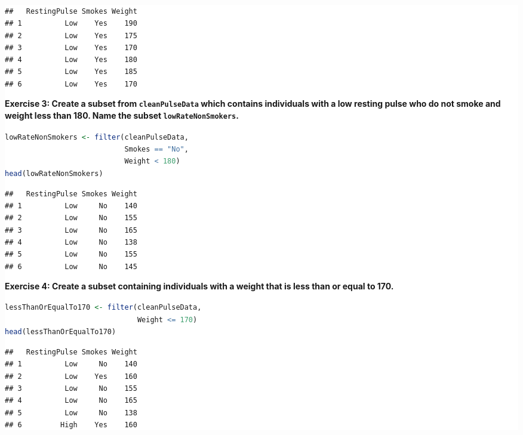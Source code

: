     ##   RestingPulse Smokes Weight
    ## 1          Low    Yes    190
    ## 2          Low    Yes    175
    ## 3          Low    Yes    170
    ## 4          Low    Yes    180
    ## 5          Low    Yes    185
    ## 6          Low    Yes    170

**Exercise 3: Create a subset from `cleanPulseData` which contains
individuals with a low resting pulse who do not smoke and weight less
than 180. Name the subset `lowRateNonSmokers`.**

``` r
lowRateNonSmokers <- filter(cleanPulseData, 
                            Smokes == "No", 
                            Weight < 180)
head(lowRateNonSmokers)
```

    ##   RestingPulse Smokes Weight
    ## 1          Low     No    140
    ## 2          Low     No    155
    ## 3          Low     No    165
    ## 4          Low     No    138
    ## 5          Low     No    155
    ## 6          Low     No    145

**Exercise 4: Create a subset containing individuals with a weight that
is less than or equal to 170.**

``` r
lessThanOrEqualTo170 <- filter(cleanPulseData, 
                               Weight <= 170)
head(lessThanOrEqualTo170)
```

    ##   RestingPulse Smokes Weight
    ## 1          Low     No    140
    ## 2          Low    Yes    160
    ## 3          Low     No    155
    ## 4          Low     No    165
    ## 5          Low     No    138
    ## 6         High    Yes    160
